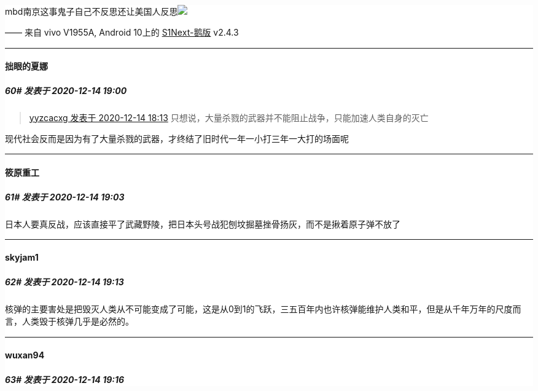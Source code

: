 


mbd南京这事鬼子自己不反思还让美国人反思<img src="https://static.saraba1st.com/image/smiley/face2017/028.png" referrerpolicy="no-referrer">

—— 来自 vivo V1955A, Android 10上的 [S1Next-鹅版](https://github.com/ykrank/S1-Next/releases) v2.4.3







*****

####  拙眼的夏娜  
##### 60#       发表于 2020-12-14 19:00



<blockquote><a href="httphttps://bbs.saraba1st.com/2b/forum.php?mod=redirect&amp;goto=findpost&amp;pid=49719217&amp;ptid=1977550" target="_blank">yyzcacxg 发表于 2020-12-14 18:13</a>
只想说，大量杀戮的武器并不能阻止战争，只能加速人类自身的灭亡</blockquote>
现代社会反而是因为有了大量杀戮的武器，才终结了旧时代一年一小打三年一大打的场面呢







*****

####  筱原重工  
##### 61#       发表于 2020-12-14 19:03




日本人要真反战，应该直接平了武藏野陵，把日本头号战犯刨坟掘墓挫骨扬灰，而不是揪着原子弹不放了







*****

####  skyjam1  
##### 62#       发表于 2020-12-14 19:13




核弹的主要害处是把毁灭人类从不可能变成了可能，这是从0到1的飞跃，三五百年内也许核弹能维护人类和平，但是从千年万年的尺度而言，人类毁于核弹几乎是必然的。







*****

####  wuxan94  
##### 63#       发表于 2020-12-14 19:16
